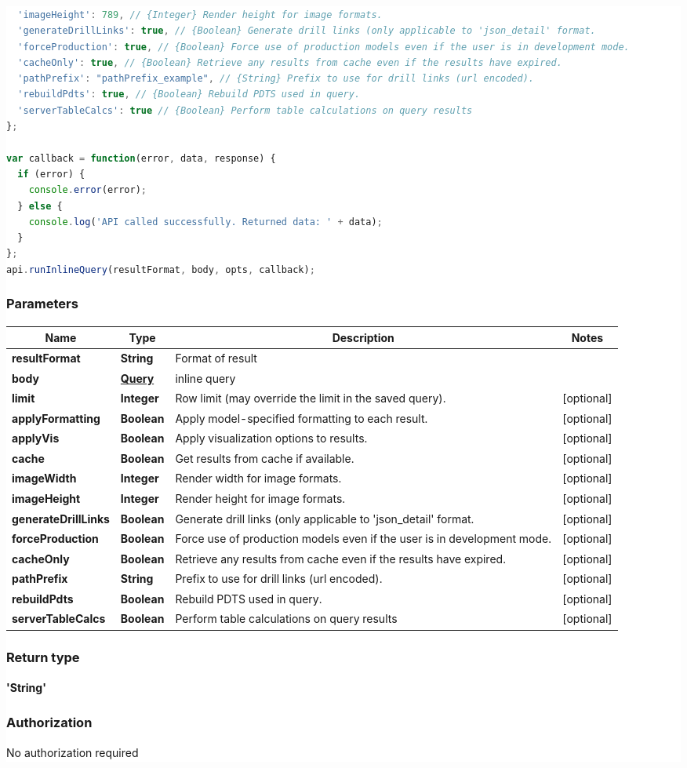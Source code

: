 ```javascript
  'imageHeight': 789, // {Integer} Render height for image formats.
  'generateDrillLinks': true, // {Boolean} Generate drill links (only applicable to 'json_detail' format.
  'forceProduction': true, // {Boolean} Force use of production models even if the user is in development mode.
  'cacheOnly': true, // {Boolean} Retrieve any results from cache even if the results have expired.
  'pathPrefix': "pathPrefix_example", // {String} Prefix to use for drill links (url encoded).
  'rebuildPdts': true, // {Boolean} Rebuild PDTS used in query.
  'serverTableCalcs': true // {Boolean} Perform table calculations on query results
};

var callback = function(error, data, response) {
  if (error) {
    console.error(error);
  } else {
    console.log('API called successfully. Returned data: ' + data);
  }
};
api.runInlineQuery(resultFormat, body, opts, callback);
```

### Parameters

Name | Type | Description  | Notes
------------- | ------------- | ------------- | -------------
 **resultFormat** | **String**| Format of result | 
 **body** | [**Query**](Query.md)| inline query | 
 **limit** | **Integer**| Row limit (may override the limit in the saved query). | [optional] 
 **applyFormatting** | **Boolean**| Apply model-specified formatting to each result. | [optional] 
 **applyVis** | **Boolean**| Apply visualization options to results. | [optional] 
 **cache** | **Boolean**| Get results from cache if available. | [optional] 
 **imageWidth** | **Integer**| Render width for image formats. | [optional] 
 **imageHeight** | **Integer**| Render height for image formats. | [optional] 
 **generateDrillLinks** | **Boolean**| Generate drill links (only applicable to &#39;json_detail&#39; format. | [optional] 
 **forceProduction** | **Boolean**| Force use of production models even if the user is in development mode. | [optional] 
 **cacheOnly** | **Boolean**| Retrieve any results from cache even if the results have expired. | [optional] 
 **pathPrefix** | **String**| Prefix to use for drill links (url encoded). | [optional] 
 **rebuildPdts** | **Boolean**| Rebuild PDTS used in query. | [optional] 
 **serverTableCalcs** | **Boolean**| Perform table calculations on query results | [optional] 

### Return type

**&#39;String&#39;**

### Authorization

No authorization required
